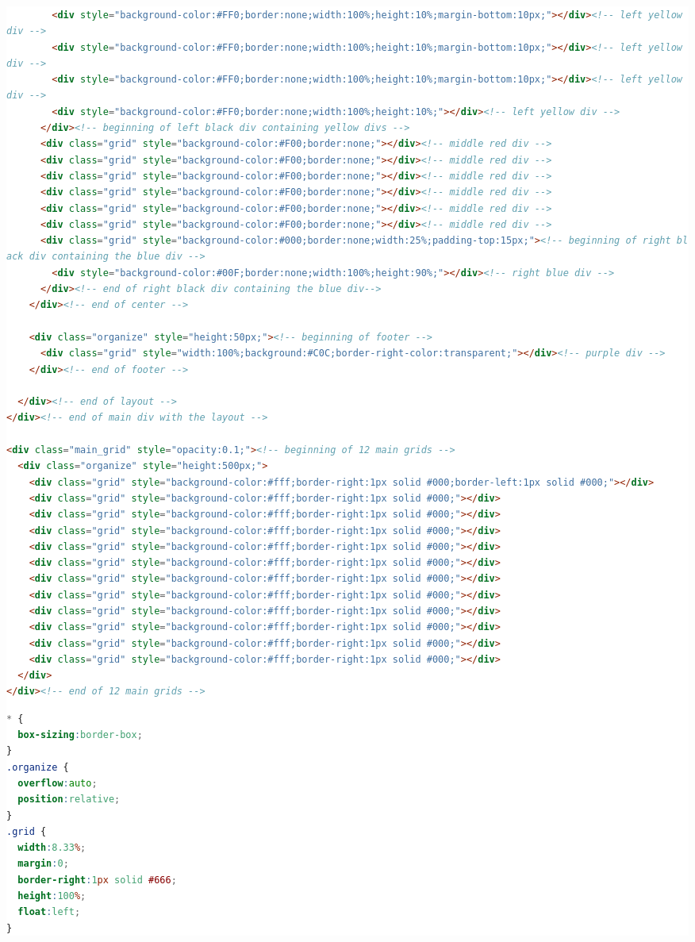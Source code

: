 ~~~html
        <div style="background-color:#FF0;border:none;width:100%;height:10%;margin-bottom:10px;"></div><!-- left yellow div -->
        <div style="background-color:#FF0;border:none;width:100%;height:10%;margin-bottom:10px;"></div><!-- left yellow div -->
        <div style="background-color:#FF0;border:none;width:100%;height:10%;margin-bottom:10px;"></div><!-- left yellow div -->
        <div style="background-color:#FF0;border:none;width:100%;height:10%;"></div><!-- left yellow div -->
      </div><!-- beginning of left black div containing yellow divs -->
      <div class="grid" style="background-color:#F00;border:none;"></div><!-- middle red div -->
      <div class="grid" style="background-color:#F00;border:none;"></div><!-- middle red div -->
      <div class="grid" style="background-color:#F00;border:none;"></div><!-- middle red div -->
      <div class="grid" style="background-color:#F00;border:none;"></div><!-- middle red div -->
      <div class="grid" style="background-color:#F00;border:none;"></div><!-- middle red div -->
      <div class="grid" style="background-color:#F00;border:none;"></div><!-- middle red div -->
      <div class="grid" style="background-color:#000;border:none;width:25%;padding-top:15px;"><!-- beginning of right black div containing the blue div -->
        <div style="background-color:#00F;border:none;width:100%;height:90%;"></div><!-- right blue div -->
      </div><!-- end of right black div containing the blue div-->
    </div><!-- end of center -->
  
    <div class="organize" style="height:50px;"><!-- beginning of footer -->
      <div class="grid" style="width:100%;background:#C0C;border-right-color:transparent;"></div><!-- purple div -->
    </div><!-- end of footer -->

  </div><!-- end of layout --> 
</div><!-- end of main div with the layout -->

<div class="main_grid" style="opacity:0.1;"><!-- beginning of 12 main grids -->
  <div class="organize" style="height:500px;">
    <div class="grid" style="background-color:#fff;border-right:1px solid #000;border-left:1px solid #000;"></div>
    <div class="grid" style="background-color:#fff;border-right:1px solid #000;"></div>
    <div class="grid" style="background-color:#fff;border-right:1px solid #000;"></div>
    <div class="grid" style="background-color:#fff;border-right:1px solid #000;"></div>
    <div class="grid" style="background-color:#fff;border-right:1px solid #000;"></div>
    <div class="grid" style="background-color:#fff;border-right:1px solid #000;"></div>
    <div class="grid" style="background-color:#fff;border-right:1px solid #000;"></div>
    <div class="grid" style="background-color:#fff;border-right:1px solid #000;"></div>
    <div class="grid" style="background-color:#fff;border-right:1px solid #000;"></div>
    <div class="grid" style="background-color:#fff;border-right:1px solid #000;"></div>
    <div class="grid" style="background-color:#fff;border-right:1px solid #000;"></div>
    <div class="grid" style="background-color:#fff;border-right:1px solid #000;"></div>
  </div>
</div><!-- end of 12 main grids -->
~~~

~~~css
* {
  box-sizing:border-box;
}
.organize {
  overflow:auto;
  position:relative;
}
.grid {
  width:8.33%;
  margin:0;
  border-right:1px solid #666;
  height:100%;
  float:left;
}
~~~